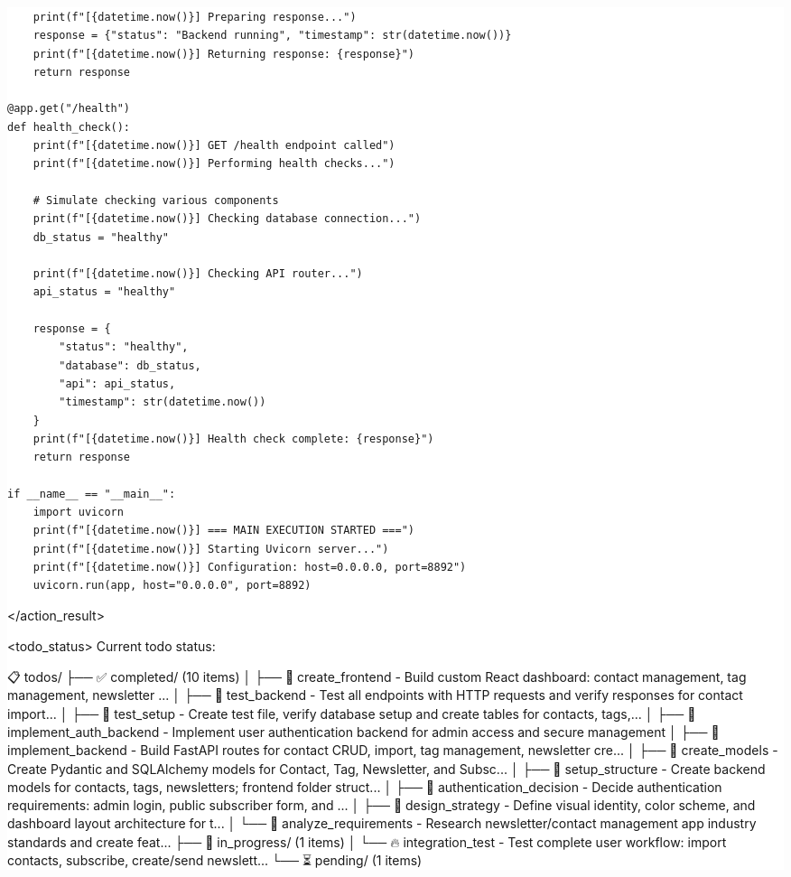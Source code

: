 ```
    print(f"[{datetime.now()}] Preparing response...")
    response = {"status": "Backend running", "timestamp": str(datetime.now())}
    print(f"[{datetime.now()}] Returning response: {response}")
    return response

@app.get("/health")
def health_check():
    print(f"[{datetime.now()}] GET /health endpoint called")
    print(f"[{datetime.now()}] Performing health checks...")
    
    # Simulate checking various components
    print(f"[{datetime.now()}] Checking database connection...")
    db_status = "healthy"
    
    print(f"[{datetime.now()}] Checking API router...")
    api_status = "healthy"
    
    response = {
        "status": "healthy",
        "database": db_status,
        "api": api_status,
        "timestamp": str(datetime.now())
    }
    print(f"[{datetime.now()}] Health check complete: {response}")
    return response

if __name__ == "__main__":
    import uvicorn
    print(f"[{datetime.now()}] === MAIN EXECUTION STARTED ===")
    print(f"[{datetime.now()}] Starting Uvicorn server...")
    print(f"[{datetime.now()}] Configuration: host=0.0.0.0, port=8892")
    uvicorn.run(app, host="0.0.0.0", port=8892)
```
</action_result>

<todo_status>
Current todo status:

📋 todos/
├── ✅ completed/ (10 items)
│   ├── 📝 create_frontend - Build custom React dashboard: contact management, tag management, newsletter ...
│   ├── 📝 test_backend - Test all endpoints with HTTP requests and verify responses for contact import...
│   ├── 📝 test_setup - Create test file, verify database setup and create tables for contacts, tags,...
│   ├── 📝 implement_auth_backend - Implement user authentication backend for admin access and secure management
│   ├── 📝 implement_backend - Build FastAPI routes for contact CRUD, import, tag management, newsletter cre...
│   ├── 📝 create_models - Create Pydantic and SQLAlchemy models for Contact, Tag, Newsletter, and Subsc...
│   ├── 📝 setup_structure - Create backend models for contacts, tags, newsletters; frontend folder struct...
│   ├── 📝 authentication_decision - Decide authentication requirements: admin login, public subscriber form, and ...
│   ├── 📝 design_strategy - Define visual identity, color scheme, and dashboard layout architecture for t...
│   └── 📝 analyze_requirements - Research newsletter/contact management app industry standards and create feat...
├── 🔄 in_progress/ (1 items)
│   └── 🔥 integration_test - Test complete user workflow: import contacts, subscribe, create/send newslett...
└── ⏳ pending/ (1 items)